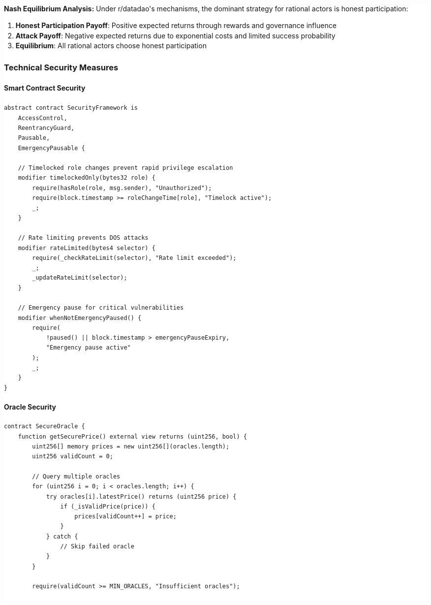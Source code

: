 **Nash Equilibrium Analysis:**
Under r/datadao's mechanisms, the dominant strategy for rational actors is honest participation:

1. **Honest Participation Payoff**: Positive expected returns through rewards and governance influence
2. **Attack Payoff**: Negative expected returns due to exponential costs and limited success probability
3. **Equilibrium**: All rational actors choose honest participation

### Technical Security Measures

#### Smart Contract Security
```solidity
abstract contract SecurityFramework is 
    AccessControl, 
    ReentrancyGuard, 
    Pausable,
    EmergencyPausable {
    
    // Timelocked role changes prevent rapid privilege escalation
    modifier timelockedOnly(bytes32 role) {
        require(hasRole(role, msg.sender), "Unauthorized");
        require(block.timestamp >= roleChangeTime[role], "Timelock active");
        _;
    }
    
    // Rate limiting prevents DOS attacks
    modifier rateLimited(bytes4 selector) {
        require(_checkRateLimit(selector), "Rate limit exceeded");
        _;
        _updateRateLimit(selector);
    }
    
    // Emergency pause for critical vulnerabilities
    modifier whenNotEmergencyPaused() {
        require(
            !paused() || block.timestamp > emergencyPauseExpiry,
            "Emergency pause active"
        );
        _;
    }
}
```

#### Oracle Security
```solidity
contract SecureOracle {
    function getSecurePrice() external view returns (uint256, bool) {
        uint256[] memory prices = new uint256[](oracles.length);
        uint256 validCount = 0;
        
        // Query multiple oracles
        for (uint256 i = 0; i < oracles.length; i++) {
            try oracles[i].latestPrice() returns (uint256 price) {
                if (_isValidPrice(price)) {
                    prices[validCount++] = price;
                }
            } catch {
                // Skip failed oracle
            }
        }
        
        require(validCount >= MIN_ORACLES, "Insufficient oracles");
        
```